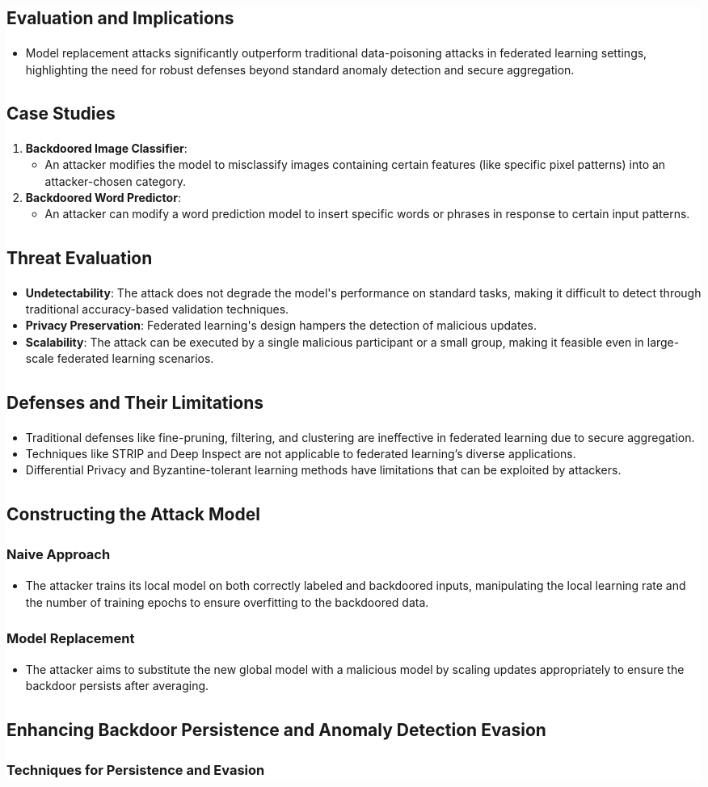 ## Evaluation and Implications

- Model replacement attacks significantly outperform traditional data-poisoning attacks in federated learning settings, highlighting the need for robust defenses beyond standard anomaly detection and secure aggregation.

## Case Studies

1. **Backdoored Image Classifier**: 
    - An attacker modifies the model to misclassify images containing certain features (like specific pixel patterns) into an attacker-chosen category.
2. **Backdoored Word Predictor**: 
    - An attacker can modify a word prediction model to insert specific words or phrases in response to certain input patterns.

## Threat Evaluation

- **Undetectability**: The attack does not degrade the model's performance on standard tasks, making it difficult to detect through traditional accuracy-based validation techniques.
- **Privacy Preservation**: Federated learning's design hampers the detection of malicious updates.
- **Scalability**: The attack can be executed by a single malicious participant or a small group, making it feasible even in large-scale federated learning scenarios.

## Defenses and Their Limitations

- Traditional defenses like fine-pruning, filtering, and clustering are ineffective in federated learning due to secure aggregation.
- Techniques like STRIP and Deep Inspect are not applicable to federated learning’s diverse applications.
- Differential Privacy and Byzantine-tolerant learning methods have limitations that can be exploited by attackers.

## Constructing the Attack Model

### Naive Approach
- The attacker trains its local model on both correctly labeled and backdoored inputs, manipulating the local learning rate and the number of training epochs to ensure overfitting to the backdoored data.

### Model Replacement
- The attacker aims to substitute the new global model with a malicious model by scaling updates appropriately to ensure the backdoor persists after averaging.

## Enhancing Backdoor Persistence and Anomaly Detection Evasion

### Techniques for Persistence and Evasion
